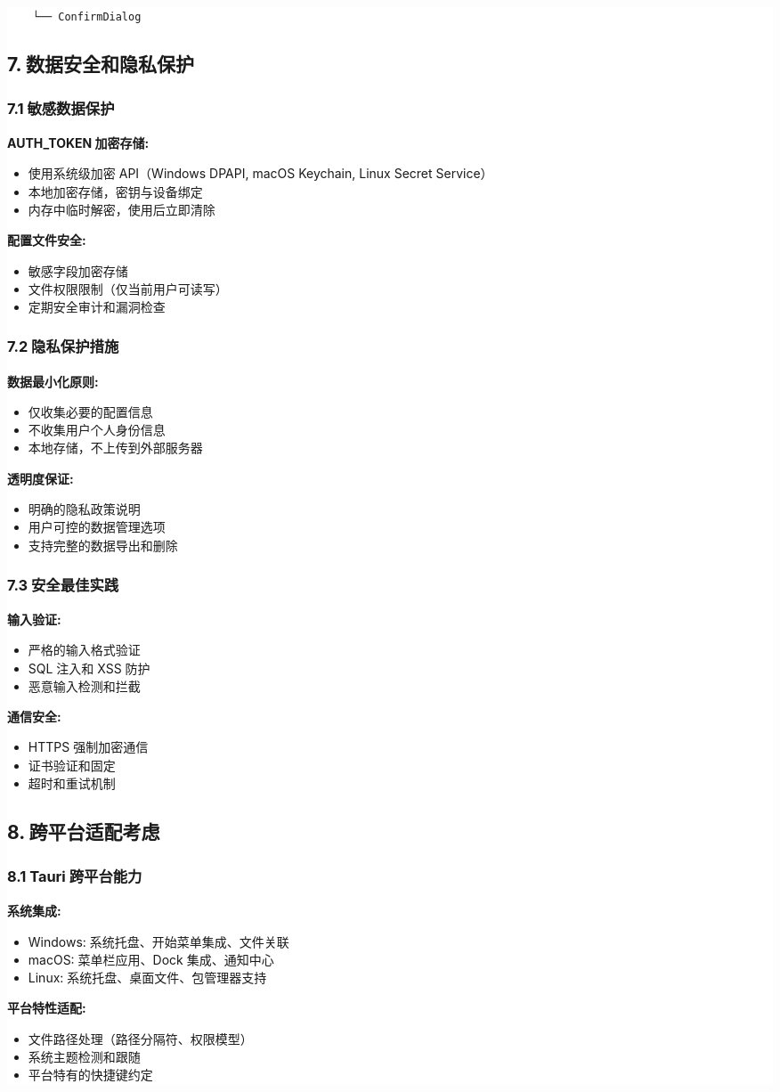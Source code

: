 ```
    └── ConfirmDialog
```

## 7. 数据安全和隐私保护

### 7.1 敏感数据保护

**AUTH_TOKEN 加密存储:**
- 使用系统级加密 API（Windows DPAPI, macOS Keychain, Linux Secret Service）
- 本地加密存储，密钥与设备绑定
- 内存中临时解密，使用后立即清除

**配置文件安全:**
- 敏感字段加密存储
- 文件权限限制（仅当前用户可读写）
- 定期安全审计和漏洞检查

### 7.2 隐私保护措施

**数据最小化原则:**
- 仅收集必要的配置信息
- 不收集用户个人身份信息
- 本地存储，不上传到外部服务器

**透明度保证:**
- 明确的隐私政策说明
- 用户可控的数据管理选项
- 支持完整的数据导出和删除

### 7.3 安全最佳实践

**输入验证:**
- 严格的输入格式验证
- SQL 注入和 XSS 防护
- 恶意输入检测和拦截

**通信安全:**
- HTTPS 强制加密通信
- 证书验证和固定
- 超时和重试机制

## 8. 跨平台适配考虑

### 8.1 Tauri 跨平台能力

**系统集成:**
- Windows: 系统托盘、开始菜单集成、文件关联
- macOS: 菜单栏应用、Dock 集成、通知中心
- Linux: 系统托盘、桌面文件、包管理器支持

**平台特性适配:**
- 文件路径处理（路径分隔符、权限模型）
- 系统主题检测和跟随
- 平台特有的快捷键约定
